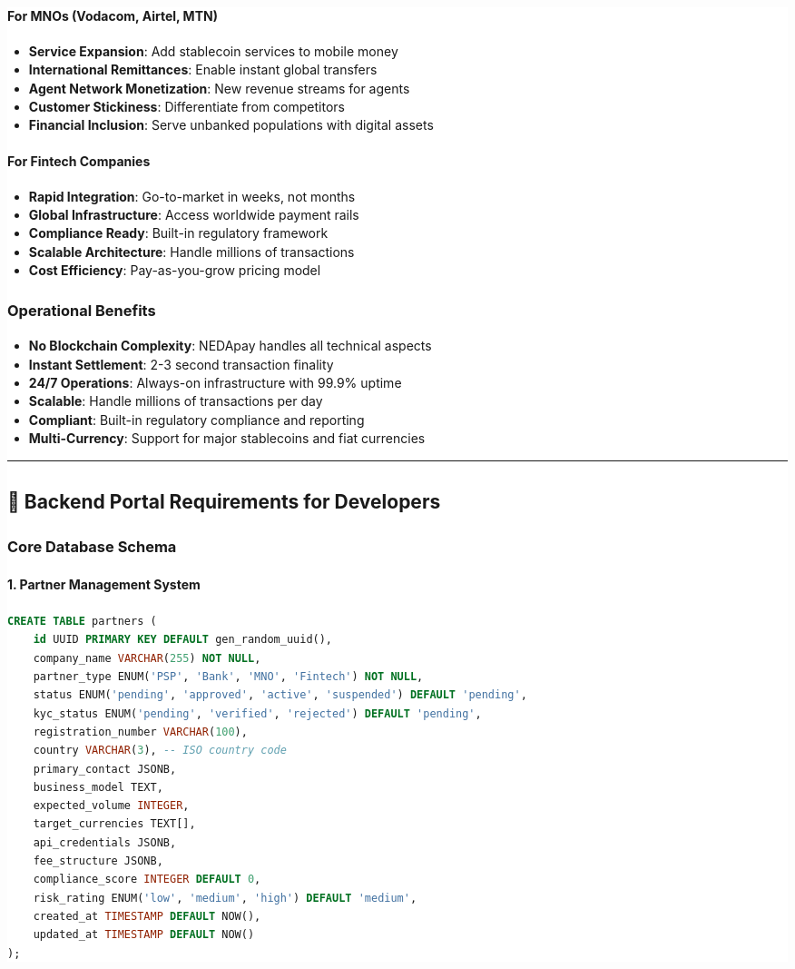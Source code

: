 #### For MNOs (Vodacom, Airtel, MTN)
- **Service Expansion**: Add stablecoin services to mobile money
- **International Remittances**: Enable instant global transfers
- **Agent Network Monetization**: New revenue streams for agents
- **Customer Stickiness**: Differentiate from competitors
- **Financial Inclusion**: Serve unbanked populations with digital assets

#### For Fintech Companies
- **Rapid Integration**: Go-to-market in weeks, not months
- **Global Infrastructure**: Access worldwide payment rails
- **Compliance Ready**: Built-in regulatory framework
- **Scalable Architecture**: Handle millions of transactions
- **Cost Efficiency**: Pay-as-you-grow pricing model

### Operational Benefits
- **No Blockchain Complexity**: NEDApay handles all technical aspects
- **Instant Settlement**: 2-3 second transaction finality
- **24/7 Operations**: Always-on infrastructure with 99.9% uptime
- **Scalable**: Handle millions of transactions per day
- **Compliant**: Built-in regulatory compliance and reporting
- **Multi-Currency**: Support for major stablecoins and fiat currencies

---

## 🔧 Backend Portal Requirements for Developers

### Core Database Schema

#### 1. Partner Management System
```sql
CREATE TABLE partners (
    id UUID PRIMARY KEY DEFAULT gen_random_uuid(),
    company_name VARCHAR(255) NOT NULL,
    partner_type ENUM('PSP', 'Bank', 'MNO', 'Fintech') NOT NULL,
    status ENUM('pending', 'approved', 'active', 'suspended') DEFAULT 'pending',
    kyc_status ENUM('pending', 'verified', 'rejected') DEFAULT 'pending',
    registration_number VARCHAR(100),
    country VARCHAR(3), -- ISO country code
    primary_contact JSONB,
    business_model TEXT,
    expected_volume INTEGER,
    target_currencies TEXT[],
    api_credentials JSONB,
    fee_structure JSONB,
    compliance_score INTEGER DEFAULT 0,
    risk_rating ENUM('low', 'medium', 'high') DEFAULT 'medium',
    created_at TIMESTAMP DEFAULT NOW(),
    updated_at TIMESTAMP DEFAULT NOW()
);
```
